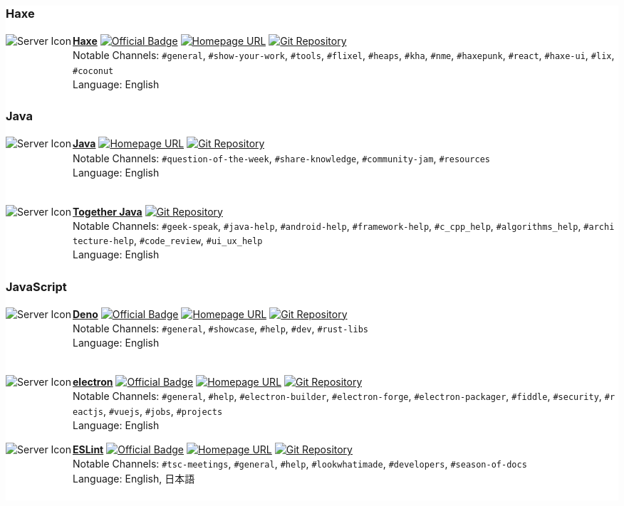 ### Haxe

<img align="left" height="94px" width="94px" alt="Server Icon" src="https://raw.githubusercontent.com/mhxion/awesome-discord-communities/master/images/server_icons/haxe.webp">

[__Haxe__](https://discord.com/invite/0uEuWH3spjck73Lo) [<img height="16px" width="16px" alt="Official Badge" src="https://raw.githubusercontent.com/mhxion/awesome-discord-communities/master/images/badges/official.webp">](badges.md#official-identification-badge) [<img height="16px" width="16px" alt="Homepage URL" src="https://raw.githubusercontent.com/mhxion/awesome-discord-communities/master/images/badges/homepage.webp">](https://haxe.org/) [<img height="16px" width="16px" alt="Git Repository" src="https://raw.githubusercontent.com/mhxion/awesome-discord-communities/master/images/badges/git.webp">](https://github.com/HaxeFoundation) \
Notable Channels: `#general`, `#show-your-work`, `#tools`, `#flixel`, `#heaps`, `#kha`, `#nme`, `#haxepunk`, `#react`, `#haxe-ui`, `#lix`, `#coconut` \
Language: English

### Java

<img align="left" height="94px" width="94px" alt="Server Icon" src="https://raw.githubusercontent.com/mhxion/awesome-discord-communities/master/images/server_icons/JavaDiscord.webp">

[__Java__](https://join.javadiscord.net) [<img height="16px" width="16px" alt="Homepage URL" src="https://raw.githubusercontent.com/mhxion/awesome-discord-communities/master/images/badges/homepage.webp">](https://javadiscord.net) [<img height="16px" width="16px" alt="Git Repository" src="https://raw.githubusercontent.com/mhxion/awesome-discord-communities/master/images/badges/git.webp">](https://github.com/Java-Discord) \
Notable Channels: `#question-of-the-week`, `#share-knowledge`, `#community-jam`, `#resources` \
Language: English \
<br>

<img align="left" height="94px" width="94px" alt="Server Icon" src="https://raw.githubusercontent.com/mhxion/awesome-discord-communities/master/images/server_icons/together_java.webp">

[__Together Java__](https://discord.gg/hVtnwGd) [<img height="16px" width="16px" alt="Git Repository" src="https://raw.githubusercontent.com/mhxion/awesome-discord-communities/master/images/badges/git.webp">](https://github.com/Together-Java) \
Notable Channels: `#geek-speak`, `#java-help`, `#android-help`, `#framework-help`, `#c_cpp_help`, `#algorithms_help`, `#architecture-help`, `#code_review`, `#ui_ux_help`\
Language: English

### JavaScript


<img align="left" height="94px" width="94px" alt="Server Icon" src="https://raw.githubusercontent.com/mhxion/awesome-discord-communities/master/images/server_icons/deno.webp">

[__Deno__](https://discord.com/invite/deno) [<img height="16px" width="16px" alt="Official Badge" src="https://raw.githubusercontent.com/mhxion/awesome-discord-communities/master/images/badges/official.webp">](badges.md#official-identification-badge) [<img height="16px" width="16px" alt="Homepage URL" src="https://raw.githubusercontent.com/mhxion/awesome-discord-communities/master/images/badges/homepage.webp">](https://deno.land/) [<img height="16px" width="16px" alt="Git Repository" src="https://raw.githubusercontent.com/mhxion/awesome-discord-communities/master/images/badges/git.webp">](https://github.com/denoland) \
Notable Channels: `#general`, `#showcase`, `#help`, `#dev`, `#rust-libs` \
Language: English \
<br>

<img align="left" height="94px" width="94px" alt="Server Icon" src="https://raw.githubusercontent.com/mhxion/awesome-discord-communities/master/images/server_icons/electron.webp">

[__electron__](https://discord.com/invite/electron) [<img height="16px" width="16px" alt="Official Badge" src="https://raw.githubusercontent.com/mhxion/awesome-discord-communities/master/images/badges/official.webp">](badges.md#official-identification-badge) [<img height="16px" width="16px" alt="Homepage URL" src="https://raw.githubusercontent.com/mhxion/awesome-discord-communities/master/images/badges/homepage.webp">](https://electronjs.org) [<img height="16px" width="16px" alt="Git Repository" src="https://raw.githubusercontent.com/mhxion/awesome-discord-communities/master/images/badges/git.webp">](https://github.com/electron) \
Notable Channels: `#general`, `#help`, `#electron-builder`, `#electron-forge`, `#electron-packager`, `#fiddle`, `#security`, `#reactjs`, `#vuejs`, `#jobs`, `#projects` \
Language: English

<img align="left" height="94px" width="94px" alt="Server Icon" src="https://raw.githubusercontent.com/mhxion/awesome-discord-communities/master/images/server_icons/eslint.webp">

[__ESLint__](https://discord.com/invite/8szcydm) [<img height="16px" width="16px" alt="Official Badge" src="https://raw.githubusercontent.com/mhxion/awesome-discord-communities/master/images/badges/official.webp">](badges.md#official-identification-badge) [<img height="16px" width="16px" alt="Homepage URL" src="https://raw.githubusercontent.com/mhxion/awesome-discord-communities/master/images/badges/homepage.webp">](https://eslint.org/) [<img height="16px" width="16px" alt="Git Repository" src="https://raw.githubusercontent.com/mhxion/awesome-discord-communities/master/images/badges/git.webp">](https://github.com/eslint) \
Notable Channels: `#tsc-meetings`, `#general`, `#help`, `#lookwhatimade`, `#developers`, `#season-of-docs` \
Language: English, 日本語 \
<br>
